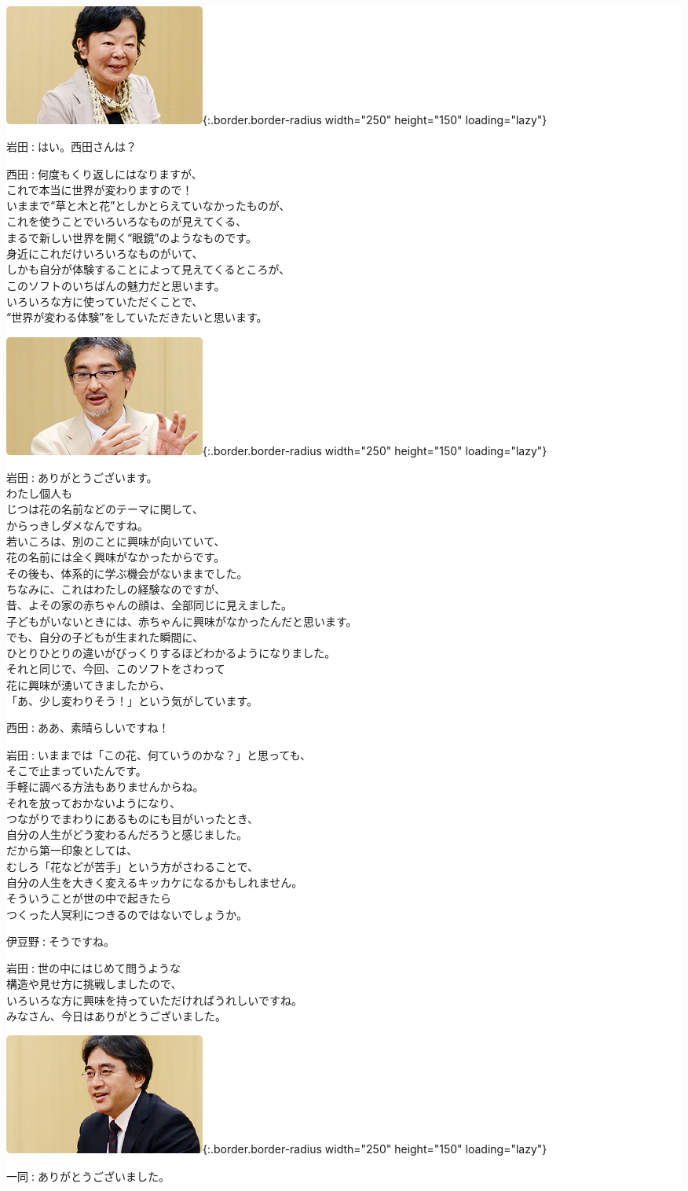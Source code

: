 ![](/others/interviews/jp/3ds/asuj/vol1/img/photo22.jpg){:.border.border-radius width="250" height="150"  loading="lazy"}

岩田
: はい。西田さんは？

西田
: 何度もくり返しにはなりますが、<br>これで本当に世界が変わりますので！<br>いままで“草と木と花”としかとらえていなかったものが、<br>これを使うことでいろいろなものが見えてくる、<br>まるで新しい世界を開く“眼鏡”のようなものです。<br>身近にこれだけいろいろなものがいて、<br>しかも自分が体験することによって見えてくるところが、<br>このソフトのいちばんの魅力だと思います。<br>いろいろな方に使っていただくことで、<br>“世界が変わる体験”をしていただきたいと思います。

![](/others/interviews/jp/3ds/asuj/vol1/img/photo23.jpg){:.border.border-radius width="250" height="150"  loading="lazy"}

岩田
: ありがとうございます。<br>わたし個人も<br>じつは花の名前などのテーマに関して、<br>からっきしダメなんですね。<br>若いころは、別のことに興味が向いていて、<br>花の名前には全く興味がなかったからです。<br>その後も、体系的に学ぶ機会がないままでした。<br>ちなみに、これはわたしの経験なのですが、<br>昔、よその家の赤ちゃんの顔は、全部同じに見えました。<br>子どもがいないときには、赤ちゃんに興味がなかったんだと思います。<br>でも、自分の子どもが生まれた瞬間に、<br>ひとりひとりの違いがびっくりするほどわかるようになりました。<br>それと同じで、今回、このソフトをさわって<br>花に興味が湧いてきましたから、<br>「あ、少し変わりそう！」という気がしています。

西田
: ああ、素晴らしいですね！

岩田
: いままでは「この花、何ていうのかな？」と思っても、<br>そこで止まっていたんです。<br>手軽に調べる方法もありませんからね。<br>それを放っておかないようになり、<br>つながりでまわりにあるものにも目がいったとき、<br>自分の人生がどう変わるんだろうと感じました。<br>だから第一印象としては、<br>むしろ「花などが苦手」という方がさわることで、<br>自分の人生を大きく変えるキッカケになるかもしれません。<br>そういうことが世の中で起きたら<br>つくった人冥利につきるのではないでしょうか。

伊豆野
: そうですね。

岩田
: 世の中にはじめて問うような<br>構造や見せ方に挑戦しましたので、<br>いろいろな方に興味を持っていただければうれしいですね。<br>みなさん、今日はありがとうございました。

![](/others/interviews/jp/3ds/asuj/vol1/img/photo24.jpg){:.border.border-radius width="250" height="150"  loading="lazy"}

一同
: ありがとうございました。
